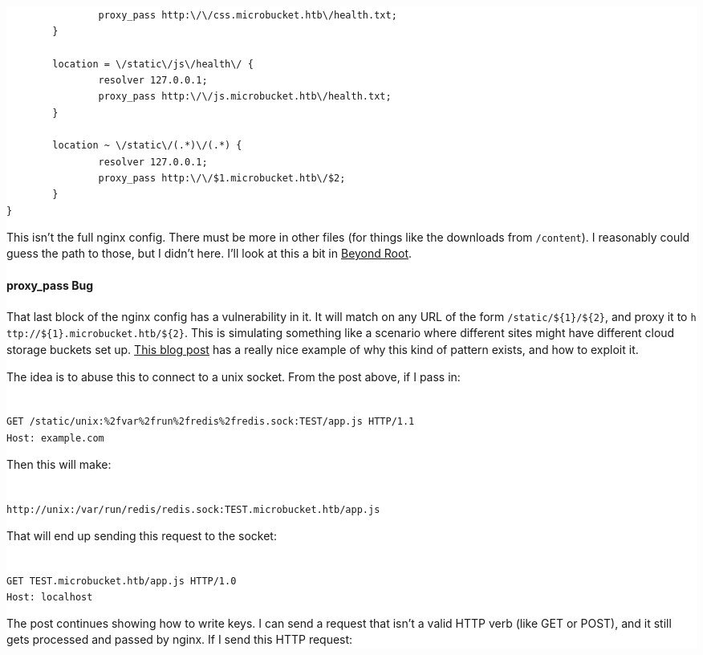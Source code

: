 ```
                proxy_pass http:\/\/css.microbucket.htb\/health.txt;
        }

        location = \/static\/js\/health\/ {
                resolver 127.0.0.1;
                proxy_pass http:\/\/js.microbucket.htb\/health.txt;
        }

        location ~ \/static\/(.*)\/(.*) {
                resolver 127.0.0.1;
                proxy_pass http:\/\/$1.microbucket.htb\/$2;
        }
}

```

This isn’t the full nginx config. There must be more in other files (for things like the downloads from `/content`). I reasonably could guess the path to those, but I didn’t here. I’ll look at this a bit in [Beyond Root](#nginx-misconfiguration).

#### proxy\_pass Bug

That last block of the nginx config has a vulnerability in it. It will match on any URL of the form `/static/${1}/${2}`, and proxy it to `http://${1}.microbucket.htb/${2}`. This is simulating something like a scenario where different sites might have different cloud storage buckets set up. [This blog post](https://labs.detectify.com/2021/02/18/middleware-middleware-everywhere-and-lots-of-misconfigurations-to-fix/) has a really nice example of why this kind of pattern exists, and how to exploit it.

The idea is to abuse this to connect to a unix socket. From the post above, if I pass in:

```

GET /static/unix:%2fvar%2frun%2fredis%2fredis.sock:TEST/app.js HTTP/1.1
Host: example.com

```

Then this will make:

```

http://unix:/var/run/redis/redis.sock:TEST.microbucket.htb/app.js

```

That will end up sending this request to the socket:

```

GET TEST.microbucket.htb/app.js HTTP/1.0
Host: localhost

```

The post continues showing how to write keys. I can send a request that isn’t a valid HTTP verb (like GET or POST), and it still gets processed and passed by nginx. If I send this HTTP request:
